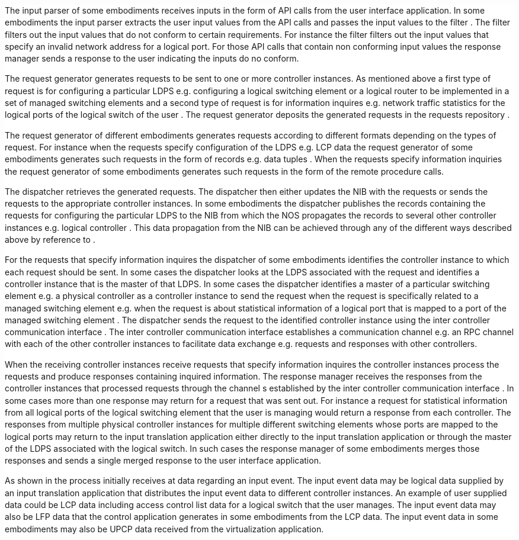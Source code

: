 The input parser of some embodiments receives inputs in the form of API calls from the user interface application. In some embodiments the input parser extracts the user input values from the API calls and passes the input values to the filter . The filter filters out the input values that do not conform to certain requirements. For instance the filter filters out the input values that specify an invalid network address for a logical port. For those API calls that contain non conforming input values the response manager sends a response to the user indicating the inputs do no conform.

The request generator generates requests to be sent to one or more controller instances. As mentioned above a first type of request is for configuring a particular LDPS e.g. configuring a logical switching element or a logical router to be implemented in a set of managed switching elements and a second type of request is for information inquires e.g. network traffic statistics for the logical ports of the logical switch of the user . The request generator deposits the generated requests in the requests repository .

The request generator of different embodiments generates requests according to different formats depending on the types of request. For instance when the requests specify configuration of the LDPS e.g. LCP data the request generator of some embodiments generates such requests in the form of records e.g. data tuples . When the requests specify information inquiries the request generator of some embodiments generates such requests in the form of the remote procedure calls.

The dispatcher retrieves the generated requests. The dispatcher then either updates the NIB with the requests or sends the requests to the appropriate controller instances. In some embodiments the dispatcher publishes the records containing the requests for configuring the particular LDPS to the NIB from which the NOS propagates the records to several other controller instances e.g. logical controller . This data propagation from the NIB can be achieved through any of the different ways described above by reference to .

For the requests that specify information inquires the dispatcher of some embodiments identifies the controller instance to which each request should be sent. In some cases the dispatcher looks at the LDPS associated with the request and identifies a controller instance that is the master of that LDPS. In some cases the dispatcher identifies a master of a particular switching element e.g. a physical controller as a controller instance to send the request when the request is specifically related to a managed switching element e.g. when the request is about statistical information of a logical port that is mapped to a port of the managed switching element . The dispatcher sends the request to the identified controller instance using the inter controller communication interface . The inter controller communication interface establishes a communication channel e.g. an RPC channel with each of the other controller instances to facilitate data exchange e.g. requests and responses with other controllers.

When the receiving controller instances receive requests that specify information inquires the controller instances process the requests and produce responses containing inquired information. The response manager receives the responses from the controller instances that processed requests through the channel s established by the inter controller communication interface . In some cases more than one response may return for a request that was sent out. For instance a request for statistical information from all logical ports of the logical switching element that the user is managing would return a response from each controller. The responses from multiple physical controller instances for multiple different switching elements whose ports are mapped to the logical ports may return to the input translation application either directly to the input translation application or through the master of the LDPS associated with the logical switch. In such cases the response manager of some embodiments merges those responses and sends a single merged response to the user interface application.

As shown in the process initially receives at data regarding an input event. The input event data may be logical data supplied by an input translation application that distributes the input event data to different controller instances. An example of user supplied data could be LCP data including access control list data for a logical switch that the user manages. The input event data may also be LFP data that the control application generates in some embodiments from the LCP data. The input event data in some embodiments may also be UPCP data received from the virtualization application.
